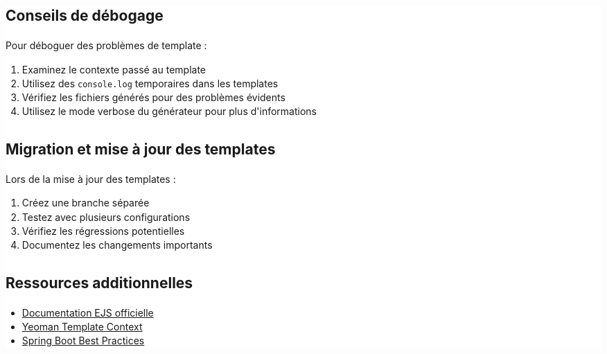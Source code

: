## Conseils de débogage

Pour déboguer des problèmes de template :
1. Examinez le contexte passé au template
2. Utilisez des `console.log` temporaires dans les templates
3. Vérifiez les fichiers générés pour des problèmes évidents
4. Utilisez le mode verbose du générateur pour plus d'informations

## Migration et mise à jour des templates

Lors de la mise à jour des templates :
1. Créez une branche séparée
2. Testez avec plusieurs configurations
3. Vérifiez les régressions potentielles
4. Documentez les changements importants

## Ressources additionnelles

- [Documentation EJS officielle](https://ejs.co/#docs)
- [Yeoman Template Context](https://yeoman.io/authoring/file-system.html)
- [Spring Boot Best Practices](https://spring.io/guides/gs/spring-boot/)
